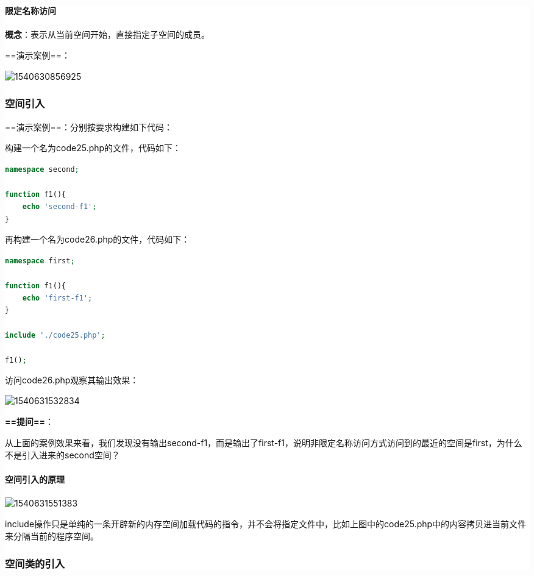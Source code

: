

#### 限定名称访问

**概念**：表示从当前空间开始，直接指定子空间的成员。 

==演示案例==：

![1540630856925](img/19)



### 空间引入

==演示案例==：分别按要求构建如下代码：

构建一个名为code25.php的文件，代码如下：

```php
namespace second;

function f1(){ 
    echo 'second-f1'; 
}
```

再构建一个名为code26.php的文件，代码如下：

```php
namespace first;

function f1(){ 
    echo 'first-f1'; 
}

include './code25.php';

f1();
```

访问code26.php观察其输出效果：

![1540631532834](img/21)



**==提问==**：

从上面的案例效果来看，我们发现没有输出second-f1，而是输出了first-f1，说明非限定名称访问方式访问到的最近的空间是first，为什么不是引入进来的second空间？



#### 空间引入的原理

![1540631551383](img/22)

include操作只是单纯的一条开辟新的内存空间加载代码的指令，并不会将指定文件中，比如上图中的code25.php中的内容拷贝进当前文件来分隔当前的程序空间。



### 空间类的引入
